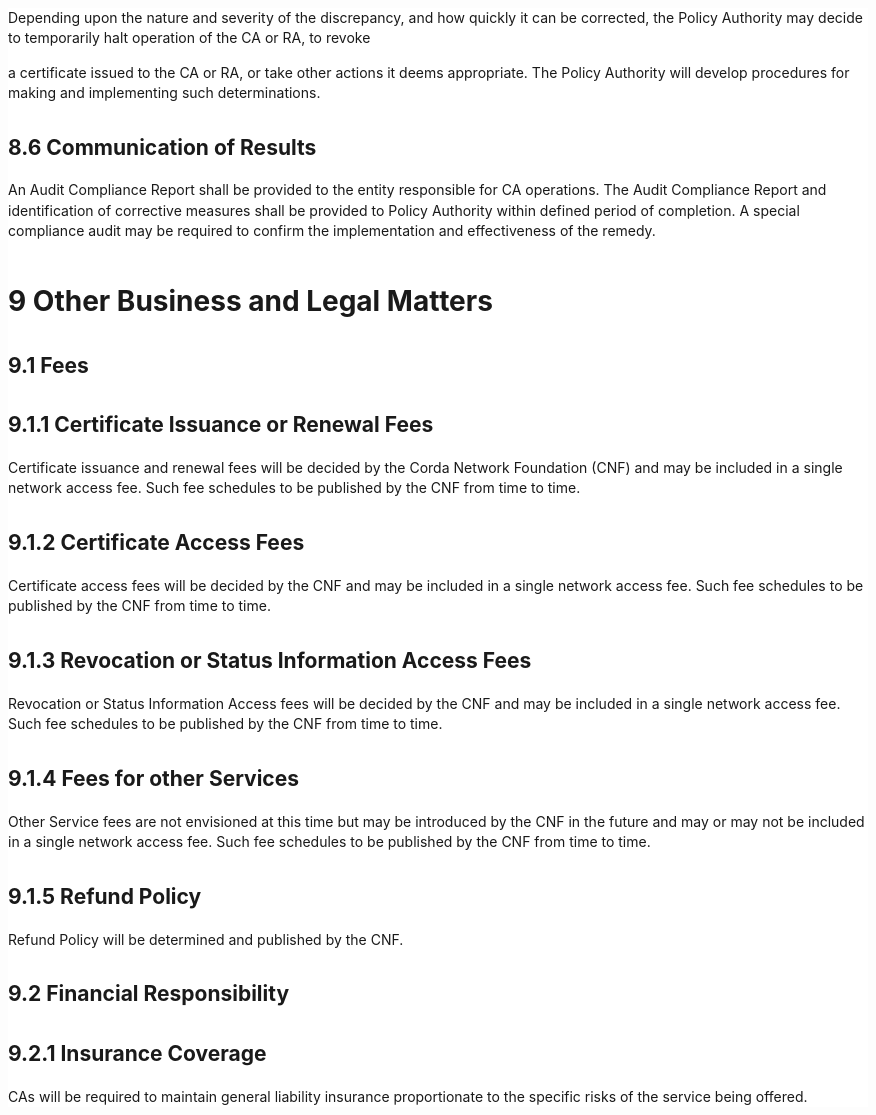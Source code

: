 Depending upon the nature and severity of the discrepancy, and how quickly it can be corrected, the Policy Authority 
may decide to temporarily halt operation of the CA or RA, to revoke

a certificate issued to the CA or RA, or take other actions it deems appropriate. The Policy Authority will develop 
procedures for making and implementing such determinations.

8.6 Communication of Results
----------------------------
An Audit Compliance Report shall be provided to the entity responsible for CA operations. The 
Audit Compliance Report and identification of corrective measures shall be provided to Policy 
Authority within defined period of completion. A special compliance audit may be required to 
confirm the implementation and effectiveness of the remedy.

9 Other Business and Legal Matters
==================================

9.1 Fees
--------

9.1.1 Certificate Issuance or Renewal Fees
------------------------------------------
Certificate issuance and renewal fees will be decided by the Corda Network Foundation 
(CNF) and may be included in a single network access fee. Such fee schedules to be published 
by the CNF from time to time.

9.1.2 Certificate Access Fees
-----------------------------
Certificate access fees will be decided by the CNF and may be included in a single network 
access fee. Such fee schedules to be published by the CNF from time to time.

9.1.3 Revocation or Status Information Access Fees
--------------------------------------------------
Revocation or Status Information Access fees will be decided by the CNF and may be included 
in a single network access fee. Such fee schedules to be published by the CNF from time to 
time.

9.1.4 Fees for other Services
-----------------------------
Other Service fees are not envisioned at this time but may be introduced by the CNF in the 
future and may or may not be included in a single network access fee. Such fee schedules to be 
published by the CNF from time to time.

9.1.5 Refund Policy
-------------------
Refund Policy will be determined and published by the CNF.

9.2 Financial Responsibility
----------------------------

9.2.1 Insurance Coverage
------------------------
CAs will be required to maintain general liability insurance proportionate to the specific risks of the 
service being offered.
